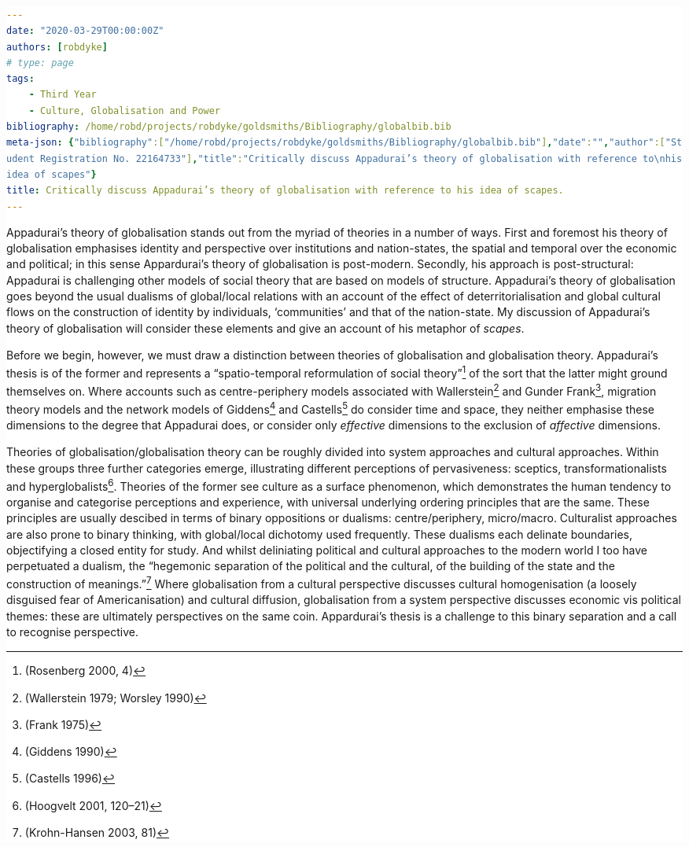 ```yaml
---
date: "2020-03-29T00:00:00Z"
authors: [robdyke]
# type: page
tags:
    - Third Year
    - Culture, Globalisation and Power
bibliography: /home/robd/projects/robdyke/goldsmiths/Bibliography/globalbib.bib
meta-json: {"bibliography":["/home/robd/projects/robdyke/goldsmiths/Bibliography/globalbib.bib"],"date":"","author":["Student Registration No. 22164733"],"title":"Critically discuss Appadurai’s theory of globalisation with reference to\nhis idea of scapes"}
title: Critically discuss Appadurai’s theory of globalisation with reference to his idea of scapes.
---
```

Appadurai’s theory of globalisation stands out from the myriad of
theories in a number of ways. First and foremost his theory of
globalisation emphasises identity and perspective over institutions and
nation-states, the spatial and temporal over the economic and political;
in this sense Appardurai’s theory of globalisation is post-modern.
Secondly, his approach is post-structural: Appadurai is challenging
other models of social theory that are based on models of structure.
Appadurai’s theory of globalisation goes beyond the usual dualisms of
global/local relations with an account of the effect of
deterritorialisation and global cultural flows on the construction of
identity by individuals, ‘communities’ and that of the nation-state. My
discussion of Appadurai’s theory of globalisation will consider these
elements and give an account of his metaphor of *scapes*.

Before we begin, however, we must draw a distinction between theories of
globalisation and globalisation theory. Appadurai’s thesis is of the
former and represents a “spatio-temporal reformulation of social
theory”[^1] of the sort that the latter might ground themselves on.
Where accounts such as centre-periphery models associated with
Wallerstein[^2] and Gunder Frank[^3], migration theory models and the
network models of Giddens[^4] and Castells[^5] do consider time and
space, they neither emphasise these dimensions to the degree that
Appadurai does, or consider only *effective* dimensions to the exclusion
of *affective* dimensions.

Theories of globalisation/globalisation theory can be roughly divided
into system approaches and cultural approaches. Within these groups
three further categories emerge, illustrating different perceptions of
pervasiveness: sceptics, transformationalists and hyperglobalists[^6].
Theories of the former see culture as a surface phenomenon, which
demonstrates the human tendency to organise and categorise perceptions
and experience, with universal underlying ordering principles that are
the same. These principles are usually descibed in terms of binary
oppositions or dualisms: centre/periphery, micro/macro. Culturalist
approaches are also prone to binary thinking, with global/local
dichotomy used frequently. These dualisms each delinate boundaries,
objectifying a closed entity for study. And whilst deliniating political
and cultural approaches to the modern world I too have perpetuated a
dualism, the “hegemonic separation of the political and the cultural, of
the building of the state and the construction of meanings.”[^7] Where
globalisation from a cultural perspective discusses cultural
homogenisation (a loosely disguised fear of Americanisation) and
cultural diffusion, globalisation from a system perspective discusses
economic vis political themes: these are ultimately perspectives on the
same coin. Appardurai’s thesis is a challenge to this binary separation
and a call to recognise perspective.


[^1]: (Rosenberg 2000, 4)
[^2]: (Wallerstein 1979; Worsley 1990)
[^3]: (Frank 1975)
[^4]: (Giddens 1990)
[^5]: (Castells 1996)
[^6]: (Hoogvelt 2001, 120–21)
[^7]: (Krohn-Hansen 2003, 81)
[^8]: (Appadurai 1996)
[^9]: (Appadurai 1996, 65)
[^10]: (Appadurai 1996, 27)
[^11]: (Barry 2001 Ch.2)
[^12]: (Appadurai 1996, 48)
[^13]: (Appadurai 1996, 36)
[^14]: (Nustat 2003, 126)
[^15]: (Nustat 2003, 126, emphasis added)
[^17]: (Appadurai 1996, 31)
[^18]: (Nustat 2003, 122–37). (Eriksen 2003). I have found this title,
[^19]: For Virilio, the speed, scale and pervasiveness of modern media
[^20]: (Appadurai 1996, 31)
[^21]: (Appadurai 1996 Ch .7)
[^22]: (Appadurai 1996, 53)
[^23]: (Appadurai 1996, 53–55, emphasis added)
[^24]: (Appadurai 1996, 46–47, original emphasis)
[^25]: (Appadurai 1996, 47)